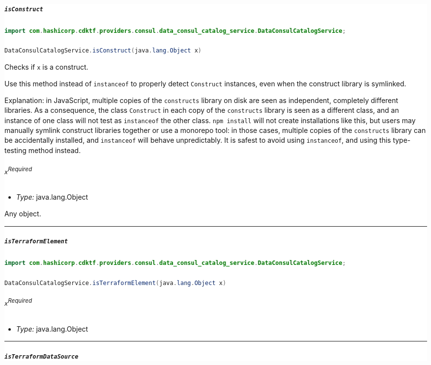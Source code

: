 
##### `isConstruct` <a name="isConstruct" id="@cdktf/provider-consul.dataConsulCatalogService.DataConsulCatalogService.isConstruct"></a>

```java
import com.hashicorp.cdktf.providers.consul.data_consul_catalog_service.DataConsulCatalogService;

DataConsulCatalogService.isConstruct(java.lang.Object x)
```

Checks if `x` is a construct.

Use this method instead of `instanceof` to properly detect `Construct`
instances, even when the construct library is symlinked.

Explanation: in JavaScript, multiple copies of the `constructs` library on
disk are seen as independent, completely different libraries. As a
consequence, the class `Construct` in each copy of the `constructs` library
is seen as a different class, and an instance of one class will not test as
`instanceof` the other class. `npm install` will not create installations
like this, but users may manually symlink construct libraries together or
use a monorepo tool: in those cases, multiple copies of the `constructs`
library can be accidentally installed, and `instanceof` will behave
unpredictably. It is safest to avoid using `instanceof`, and using
this type-testing method instead.

###### `x`<sup>Required</sup> <a name="x" id="@cdktf/provider-consul.dataConsulCatalogService.DataConsulCatalogService.isConstruct.parameter.x"></a>

- *Type:* java.lang.Object

Any object.

---

##### `isTerraformElement` <a name="isTerraformElement" id="@cdktf/provider-consul.dataConsulCatalogService.DataConsulCatalogService.isTerraformElement"></a>

```java
import com.hashicorp.cdktf.providers.consul.data_consul_catalog_service.DataConsulCatalogService;

DataConsulCatalogService.isTerraformElement(java.lang.Object x)
```

###### `x`<sup>Required</sup> <a name="x" id="@cdktf/provider-consul.dataConsulCatalogService.DataConsulCatalogService.isTerraformElement.parameter.x"></a>

- *Type:* java.lang.Object

---

##### `isTerraformDataSource` <a name="isTerraformDataSource" id="@cdktf/provider-consul.dataConsulCatalogService.DataConsulCatalogService.isTerraformDataSource"></a>
